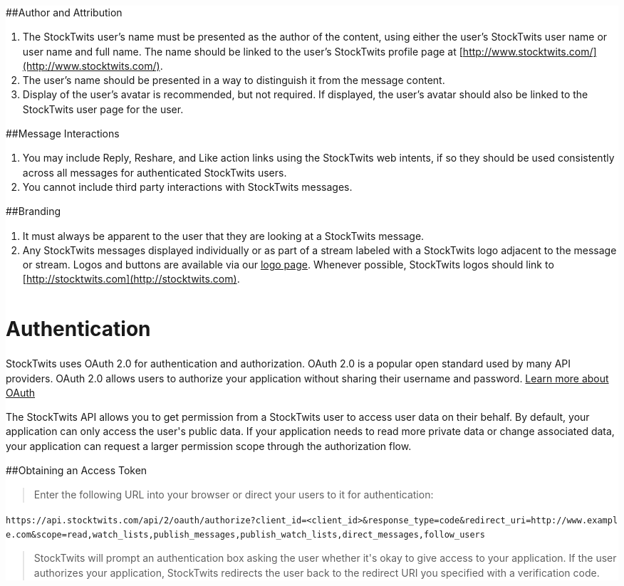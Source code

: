 ##Author and Attribution

1. The StockTwits user’s name must be presented as the author of the content, using either the user’s StockTwits user
name or user name and full name. The name should be linked to the user’s StockTwits profile page at
[http://www.stocktwits.com/](http://www.stocktwits.com/).
2. The user’s name should be presented in a way to distinguish it from the message content.
3. Display of the user’s avatar is recommended, but not required. If displayed, the user’s avatar should also be linked
to the StockTwits user page for the user.

##Message Interactions

1. You may include Reply, Reshare, and Like action links using the StockTwits web intents, if so they should be used
consistently across all messages for authenticated StockTwits users.
2. You cannot include third party interactions with StockTwits messages.

##Branding

1. It must always be apparent to the user that they are looking at a StockTwits message.
2. Any StockTwits messages displayed individually or as part of a stream labeled with a StockTwits logo adjacent to the
message or stream. Logos and buttons are available via our [logo page](#stocktwits-logos). Whenever possible, StockTwits logos should link
to [http://stocktwits.com](http://stocktwits.com).

# Authentication

StockTwits uses OAuth 2.0 for authentication and authorization.
OAuth 2.0 is a popular open standard used by many API providers.
OAuth 2.0 allows users to authorize your application without sharing their username and password.
<a href='http://oauth.net/'>Learn more about OAuth</a>

The StockTwits API allows you to get permission from a StockTwits user to access user data on their behalf.
By default, your application can only access the user's public data.
If your application needs to read more private data or change associated data, your application can request a larger
permission scope through the authorization flow.

##Obtaining an Access Token

> Enter the following URL into your browser or direct your users to it for authentication:

```shell
https://api.stocktwits.com/api/2/oauth/authorize?client_id=<client_id>&response_type=code&redirect_uri=http://www.example.com&scope=read,watch_lists,publish_messages,publish_watch_lists,direct_messages,follow_users
```

> StockTwits will prompt an authentication box asking the user whether it's okay to give access to your application.
If the user authorizes your application, StockTwits redirects the user back to the redirect URI you specified with a
verification code.
